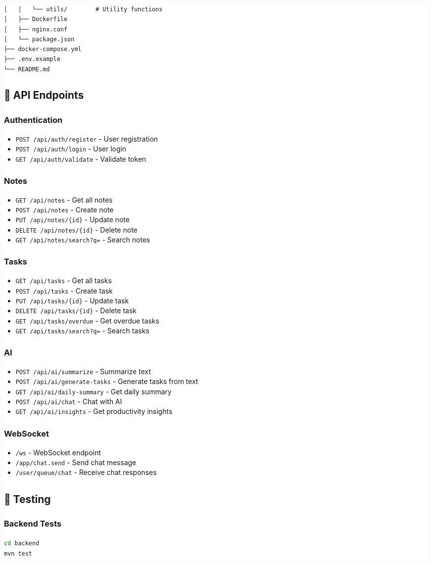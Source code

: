 ```
│   │   └── utils/        # Utility functions
│   ├── Dockerfile
│   ├── nginx.conf
│   └── package.json
├── docker-compose.yml
├── .env.example
└── README.md
```

## 🔑 API Endpoints

### Authentication
- `POST /api/auth/register` - User registration
- `POST /api/auth/login` - User login
- `GET /api/auth/validate` - Validate token

### Notes
- `GET /api/notes` - Get all notes
- `POST /api/notes` - Create note
- `PUT /api/notes/{id}` - Update note
- `DELETE /api/notes/{id}` - Delete note
- `GET /api/notes/search?q=` - Search notes

### Tasks
- `GET /api/tasks` - Get all tasks
- `POST /api/tasks` - Create task
- `PUT /api/tasks/{id}` - Update task
- `DELETE /api/tasks/{id}` - Delete task
- `GET /api/tasks/overdue` - Get overdue tasks
- `GET /api/tasks/search?q=` - Search tasks

### AI
- `POST /api/ai/summarize` - Summarize text
- `POST /api/ai/generate-tasks` - Generate tasks from text
- `GET /api/ai/daily-summary` - Get daily summary
- `POST /api/ai/chat` - Chat with AI
- `GET /api/ai/insights` - Get productivity insights

### WebSocket
- `/ws` - WebSocket endpoint
- `/app/chat.send` - Send chat message
- `/user/queue/chat` - Receive chat responses

## 🧪 Testing

### Backend Tests
```bash
cd backend
mvn test
```
